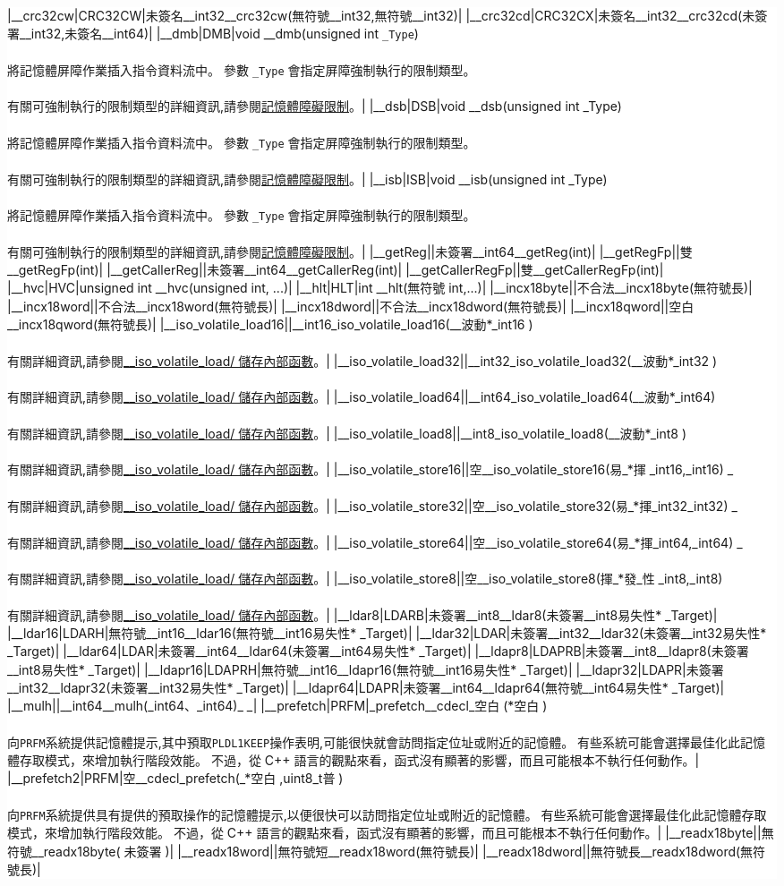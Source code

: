 |__crc32cw|CRC32CW|未簽名__int32__crc32cw(無符號__int32,無符號__int32)|
|__crc32cd|CRC32CX|未簽名__int32__crc32cd(未簽署__int32,未簽名__int64)|
|__dmb|DMB|void __dmb(unsigned int `_Type`)<br /><br /> 將記憶體屏障作業插入指令資料流中。 參數 `_Type` 會指定屏障強制執行的限制類型。<br /><br /> 有關可強制執行的限制類型的詳細資訊,請參閱[記憶體障礙限制](#BarrierRestrictions)。|
|__dsb|DSB|void __dsb(unsigned int _Type)<br /><br /> 將記憶體屏障作業插入指令資料流中。 參數 `_Type` 會指定屏障強制執行的限制類型。<br /><br /> 有關可強制執行的限制類型的詳細資訊,請參閱[記憶體障礙限制](#BarrierRestrictions)。|
|__isb|ISB|void __isb(unsigned int _Type)<br /><br /> 將記憶體屏障作業插入指令資料流中。 參數 `_Type` 會指定屏障強制執行的限制類型。<br /><br /> 有關可強制執行的限制類型的詳細資訊,請參閱[記憶體障礙限制](#BarrierRestrictions)。|
|__getReg||未簽署__int64__getReg(int)|
|__getRegFp||雙__getRegFp(int)|
|__getCallerReg||未簽署__int64__getCallerReg(int)|
|__getCallerRegFp||雙__getCallerRegFp(int)|
|__hvc|HVC|unsigned int __hvc(unsigned int, ...)|
|__hlt|HLT|int __hlt(無符號 int,...)|
|__incx18byte||不合法__incx18byte(無符號長)|
|__incx18word||不合法__incx18word(無符號長)|
|__incx18dword||不合法__incx18dword(無符號長)|
|__incx18qword||空白__incx18qword(無符號長)|
|__iso_volatile_load16||__int16_iso_volatile_load16(\_\_波動\*_int16 )<br /><br /> 有關詳細資訊,請參閱[__iso_volatile_load/ 儲存內部函數](#IsoVolatileLoadStore)。|
|__iso_volatile_load32||__int32_iso_volatile_load32(\_\_波動\*_int32 )<br /><br /> 有關詳細資訊,請參閱[__iso_volatile_load/ 儲存內部函數](#IsoVolatileLoadStore)。|
|__iso_volatile_load64||__int64_iso_volatile_load64(\_\_波動\*_int64)<br /><br /> 有關詳細資訊,請參閱[__iso_volatile_load/ 儲存內部函數](#IsoVolatileLoadStore)。|
|__iso_volatile_load8||__int8_iso_volatile_load8(\_\_波動\*_int8 )<br /><br /> 有關詳細資訊,請參閱[__iso_volatile_load/ 儲存內部函數](#IsoVolatileLoadStore)。|
|__iso_volatile_store16||空__iso_volatile_store16(易\_\*揮 _int16,_int16) \_<br /><br /> 有關詳細資訊,請參閱[__iso_volatile_load/ 儲存內部函數](#IsoVolatileLoadStore)。|
|__iso_volatile_store32||空__iso_volatile_store32(易\_\*揮_int32_int32) \_<br /><br /> 有關詳細資訊,請參閱[__iso_volatile_load/ 儲存內部函數](#IsoVolatileLoadStore)。|
|__iso_volatile_store64||空__iso_volatile_store64(易\_\*揮_int64,_int64) \_<br /><br /> 有關詳細資訊,請參閱[__iso_volatile_load/ 儲存內部函數](#IsoVolatileLoadStore)。|
|__iso_volatile_store8||空__iso_volatile_store8(揮\_\*發\_性 _int8,_int8)<br /><br /> 有關詳細資訊,請參閱[__iso_volatile_load/ 儲存內部函數](#IsoVolatileLoadStore)。|
|__ldar8|LDARB|未簽署__int8__ldar8(未簽署__int8易失性* _Target)|
|__ldar16|LDARH|無符號__int16__ldar16(無符號__int16易失性* _Target)|
|__ldar32|LDAR|未簽署__int32__ldar32(未簽署__int32易失性* _Target)|
|__ldar64|LDAR|未簽署__int64__ldar64(未簽署__int64易失性* _Target)|
|__ldapr8|LDAPRB|未簽署__int8__ldapr8(未簽署__int8易失性* _Target)|
|__ldapr16|LDAPRH|無符號__int16__ldapr16(無符號__int16易失性* _Target)|
|__ldapr32|LDAPR|未簽署__int32__ldapr32(未簽署__int32易失性* _Target)|
|__ldapr64|LDAPR|未簽署__int64__ldapr64(無符號__int64易失性* _Target)|
|__mulh||\__int64__mulh(_int64、_int64)\_ \_|
|__prefetch|PRFM|_prefetch__cdecl\_空白 (\*空白 )<br /><br /> 向`PRFM`系統提供記憶體提示,其中預取`PLDL1KEEP`操作表明,可能很快就會訪問指定位址或附近的記憶體。 有些系統可能會選擇最佳化此記憶體存取模式，來增加執行階段效能。 不過，從 C++ 語言的觀點來看，函式沒有顯著的影響，而且可能根本不執行任何動作。|
|__prefetch2|PRFM|空__cdecl_prefetch(\_\*空白 ,uint8_t普 )<br /><br /> 向`PRFM`系統提供具有提供的預取操作的記憶體提示,以便很快可以訪問指定位址或附近的記憶體。 有些系統可能會選擇最佳化此記憶體存取模式，來增加執行階段效能。 不過，從 C++ 語言的觀點來看，函式沒有顯著的影響，而且可能根本不執行任何動作。|
|__readx18byte||無符號__readx18byte( 未簽署 )|
|__readx18word||無符號短__readx18word(無符號長)|
|__readx18dword||無符號長__readx18dword(無符號長)|